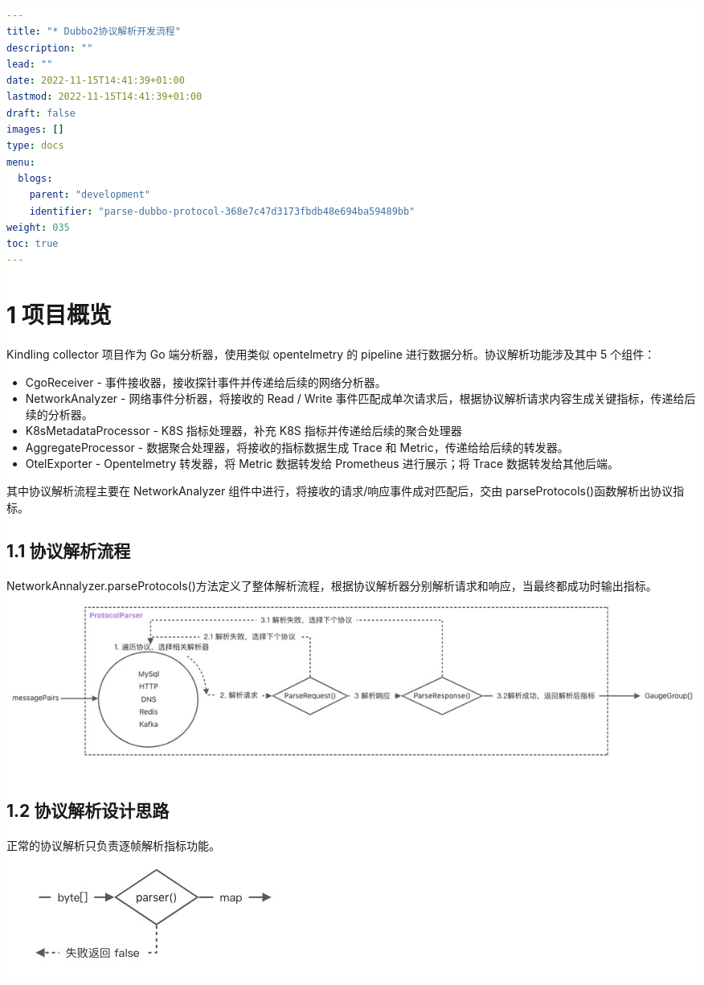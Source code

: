 ```yaml
---
title: "* Dubbo2协议解析开发流程"
description: ""
lead: ""
date: 2022-11-15T14:41:39+01:00
lastmod: 2022-11-15T14:41:39+01:00
draft: false
images: []
type: docs
menu:
  blogs:
    parent: "development"
    identifier: "parse-dubbo-protocol-368e7c47d3173fbdb48e694ba59489bb"
weight: 035
toc: true
---
```

# 1 项目概览

Kindling collector 项目作为 Go 端分析器，使用类似 opentelmetry 的 pipeline 进行数据分析。协议解析功能涉及其中 5 个组件：

- CgoReceiver - 事件接收器，接收探针事件并传递给后续的网络分析器。
- NetworkAnalyzer - 网络事件分析器，将接收的 Read / Write 事件匹配成单次请求后，根据协议解析请求内容生成关键指标，传递给后续的分析器。
- K8sMetadataProcessor - K8S 指标处理器，补充 K8S 指标并传递给后续的聚合处理器
- AggregateProcessor - 数据聚合处理器，将接收的指标数据生成 Trace 和 Metric，传递给给后续的转发器。
- OtelExporter - Opentelmetry 转发器，将 Metric 数据转发给 Prometheus 进行展示；将 Trace 数据转发给其他后端。

其中协议解析流程主要在 NetworkAnalyzer 组件中进行，将接收的请求/响应事件成对匹配后，交由 parseProtocols()函数解析出协议指标。

## 1.1 协议解析流程

NetworkAnnalyzer.parseProtocols()方法定义了整体解析流程，根据协议解析器分别解析请求和响应，当最终都成功时输出指标。
![](1.png)

## 1.2 协议解析设计思路

正常的协议解析只负责逐帧解析指标功能。
</br>
![](2.png)
</br>
